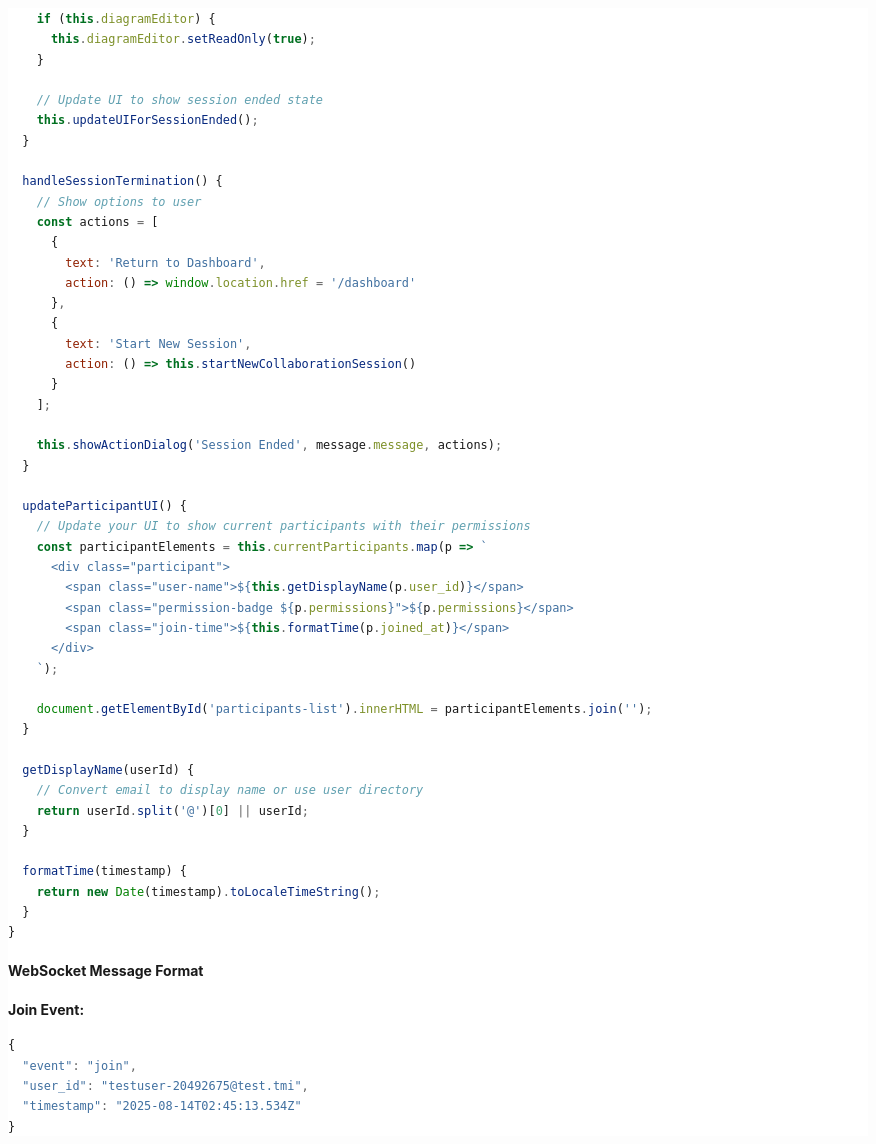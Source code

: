 ```javascript
    if (this.diagramEditor) {
      this.diagramEditor.setReadOnly(true);
    }
    
    // Update UI to show session ended state
    this.updateUIForSessionEnded();
  }
  
  handleSessionTermination() {
    // Show options to user
    const actions = [
      {
        text: 'Return to Dashboard',
        action: () => window.location.href = '/dashboard'
      },
      {
        text: 'Start New Session', 
        action: () => this.startNewCollaborationSession()
      }
    ];
    
    this.showActionDialog('Session Ended', message.message, actions);
  }
  
  updateParticipantUI() {
    // Update your UI to show current participants with their permissions
    const participantElements = this.currentParticipants.map(p => `
      <div class="participant">
        <span class="user-name">${this.getDisplayName(p.user_id)}</span>
        <span class="permission-badge ${p.permissions}">${p.permissions}</span>
        <span class="join-time">${this.formatTime(p.joined_at)}</span>
      </div>
    `);
    
    document.getElementById('participants-list').innerHTML = participantElements.join('');
  }
  
  getDisplayName(userId) {
    // Convert email to display name or use user directory
    return userId.split('@')[0] || userId;
  }
  
  formatTime(timestamp) {
    return new Date(timestamp).toLocaleTimeString();
  }
}
```

#### WebSocket Message Format

**Join Event:**
```javascript
{
  "event": "join",
  "user_id": "testuser-20492675@test.tmi", 
  "timestamp": "2025-08-14T02:45:13.534Z"
}
```


  [key: string]: any;